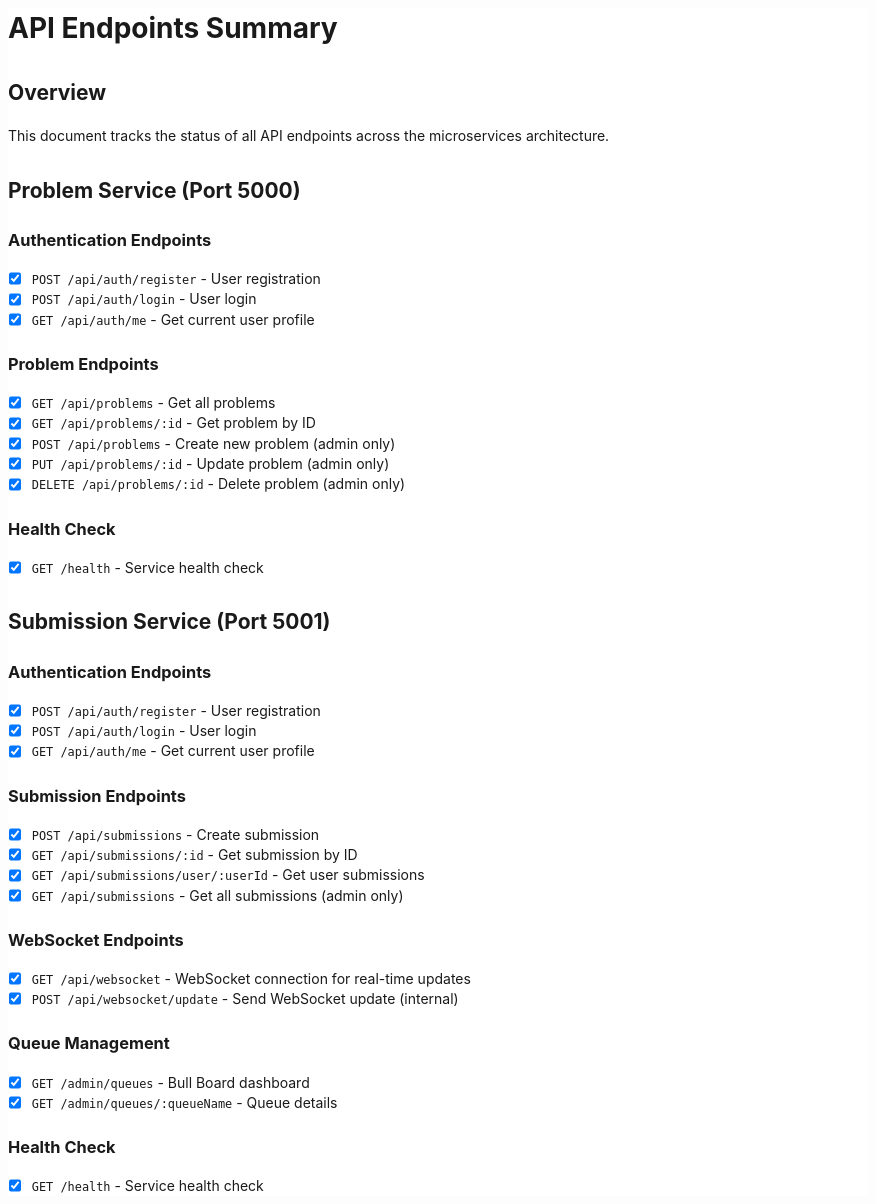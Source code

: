 # API Endpoints Summary

## Overview
This document tracks the status of all API endpoints across the microservices architecture.

## Problem Service (Port 5000)

### Authentication Endpoints
- [x] `POST /api/auth/register` - User registration
- [x] `POST /api/auth/login` - User login
- [x] `GET /api/auth/me` - Get current user profile

### Problem Endpoints
- [x] `GET /api/problems` - Get all problems
- [x] `GET /api/problems/:id` - Get problem by ID
- [x] `POST /api/problems` - Create new problem (admin only)
- [x] `PUT /api/problems/:id` - Update problem (admin only)
- [x] `DELETE /api/problems/:id` - Delete problem (admin only)

### Health Check
- [x] `GET /health` - Service health check

## Submission Service (Port 5001)

### Authentication Endpoints
- [x] `POST /api/auth/register` - User registration
- [x] `POST /api/auth/login` - User login
- [x] `GET /api/auth/me` - Get current user profile

### Submission Endpoints
- [x] `POST /api/submissions` - Create submission
- [x] `GET /api/submissions/:id` - Get submission by ID
- [x] `GET /api/submissions/user/:userId` - Get user submissions
- [x] `GET /api/submissions` - Get all submissions (admin only)

### WebSocket Endpoints
- [x] `GET /api/websocket` - WebSocket connection for real-time updates
- [x] `POST /api/websocket/update` - Send WebSocket update (internal)

### Queue Management
- [x] `GET /admin/queues` - Bull Board dashboard
- [x] `GET /admin/queues/:queueName` - Queue details

### Health Check
- [x] `GET /health` - Service health check
